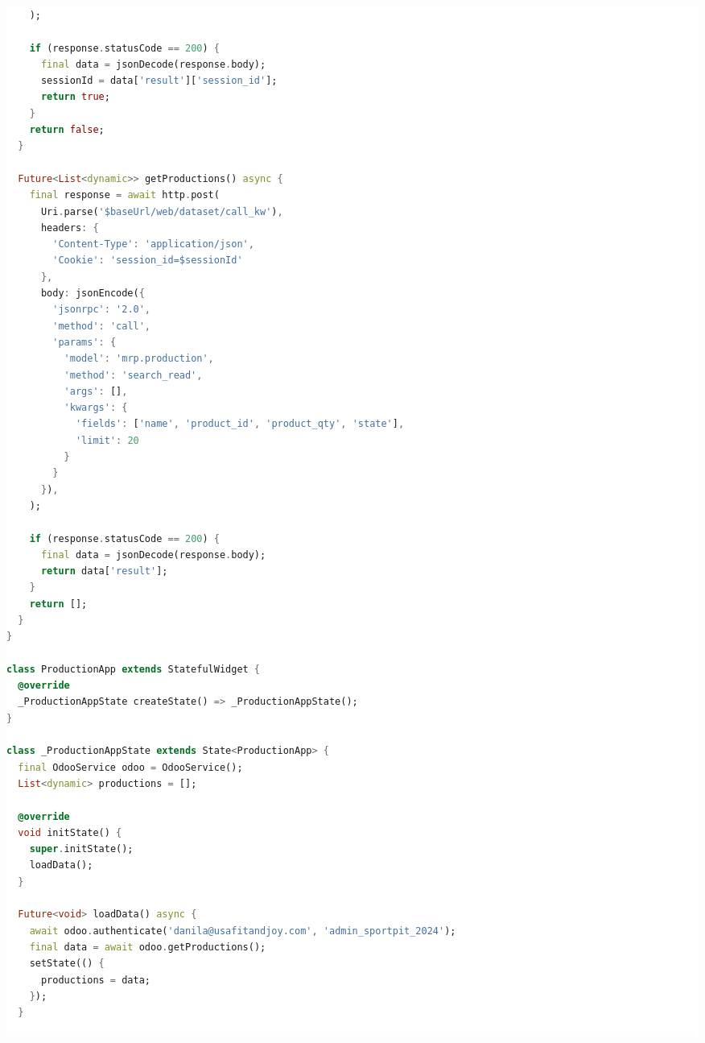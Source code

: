 ```dart
    );
    
    if (response.statusCode == 200) {
      final data = jsonDecode(response.body);
      sessionId = data['result']['session_id'];
      return true;
    }
    return false;
  }
  
  Future<List<dynamic>> getProductions() async {
    final response = await http.post(
      Uri.parse('$baseUrl/web/dataset/call_kw'),
      headers: {
        'Content-Type': 'application/json',
        'Cookie': 'session_id=$sessionId'
      },
      body: jsonEncode({
        'jsonrpc': '2.0',
        'method': 'call',
        'params': {
          'model': 'mrp.production',
          'method': 'search_read',
          'args': [],
          'kwargs': {
            'fields': ['name', 'product_id', 'product_qty', 'state'],
            'limit': 20
          }
        }
      }),
    );
    
    if (response.statusCode == 200) {
      final data = jsonDecode(response.body);
      return data['result'];
    }
    return [];
  }
}

class ProductionApp extends StatefulWidget {
  @override
  _ProductionAppState createState() => _ProductionAppState();
}

class _ProductionAppState extends State<ProductionApp> {
  final OdooService odoo = OdooService();
  List<dynamic> productions = [];
  
  @override
  void initState() {
    super.initState();
    loadData();
  }
  
  Future<void> loadData() async {
    await odoo.authenticate('danila@usafitandjoy.com', 'admin_sportpit_2024');
    final data = await odoo.getProductions();
    setState(() {
      productions = data;
    });
  }
  
```